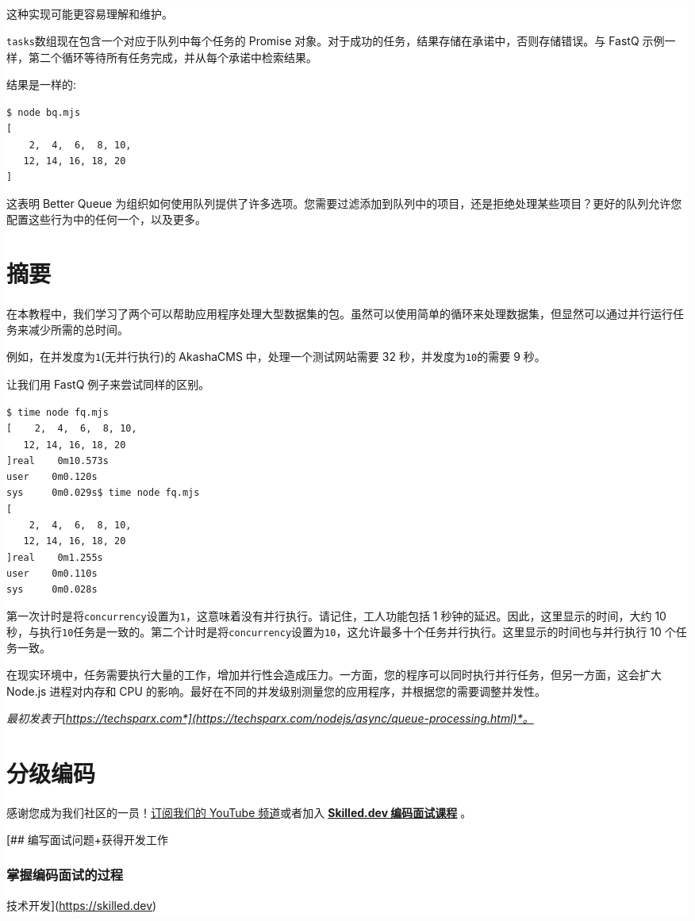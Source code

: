 这种实现可能更容易理解和维护。

`tasks`数组现在包含一个对应于队列中每个任务的 Promise 对象。对于成功的任务，结果存储在承诺中，否则存储错误。与 FastQ 示例一样，第二个循环等待所有任务完成，并从每个承诺中检索结果。

结果是一样的:

```
$ node bq.mjs  
[
    2,  4,  6,  8, 10,
   12, 14, 16, 18, 20 
]
```

这表明 Better Queue 为组织如何使用队列提供了许多选项。您需要过滤添加到队列中的项目，还是拒绝处理某些项目？更好的队列允许您配置这些行为中的任何一个，以及更多。

# 摘要

在本教程中，我们学习了两个可以帮助应用程序处理大型数据集的包。虽然可以使用简单的循环来处理数据集，但显然可以通过并行运行任务来减少所需的总时间。

例如，在并发度为`1`(无并行执行)的 AkashaCMS 中，处理一个测试网站需要 32 秒，并发度为`10`的需要 9 秒。

让我们用 FastQ 例子来尝试同样的区别。

```
$ time node fq.mjs  
[    2,  4,  6,  8, 10,
   12, 14, 16, 18, 20 
]real    0m10.573s
user    0m0.120s
sys     0m0.029s$ time node fq.mjs  
[
    2,  4,  6,  8, 10,
   12, 14, 16, 18, 20
]real    0m1.255s
user    0m0.110s
sys     0m0.028s
```

第一次计时是将`concurrency`设置为`1`，这意味着没有并行执行。请记住，工人功能包括 1 秒钟的延迟。因此，这里显示的时间，大约 10 秒，与执行`10`任务是一致的。第二个计时是将`concurrency`设置为`10`，这允许最多十个任务并行执行。这里显示的时间也与并行执行 10 个任务一致。

在现实环境中，任务需要执行大量的工作，增加并行性会造成压力。一方面，您的程序可以同时执行并行任务，但另一方面，这会扩大 Node.js 进程对内存和 CPU 的影响。最好在不同的并发级别测量您的应用程序，并根据您的需要调整并发性。

*最初发表于*[*https://techsparx.com*](https://techsparx.com/nodejs/async/queue-processing.html)*。*

# 分级编码

感谢您成为我们社区的一员！[订阅我们的 YouTube 频道](https://www.youtube.com/channel/UC3v9kBR_ab4UHXXdknz8Fbg?sub_confirmation=1)或者加入 [**Skilled.dev 编码面试课程**](https://skilled.dev/) 。

[](https://skilled.dev) [## 编写面试问题+获得开发工作

### 掌握编码面试的过程

技术开发](https://skilled.dev)